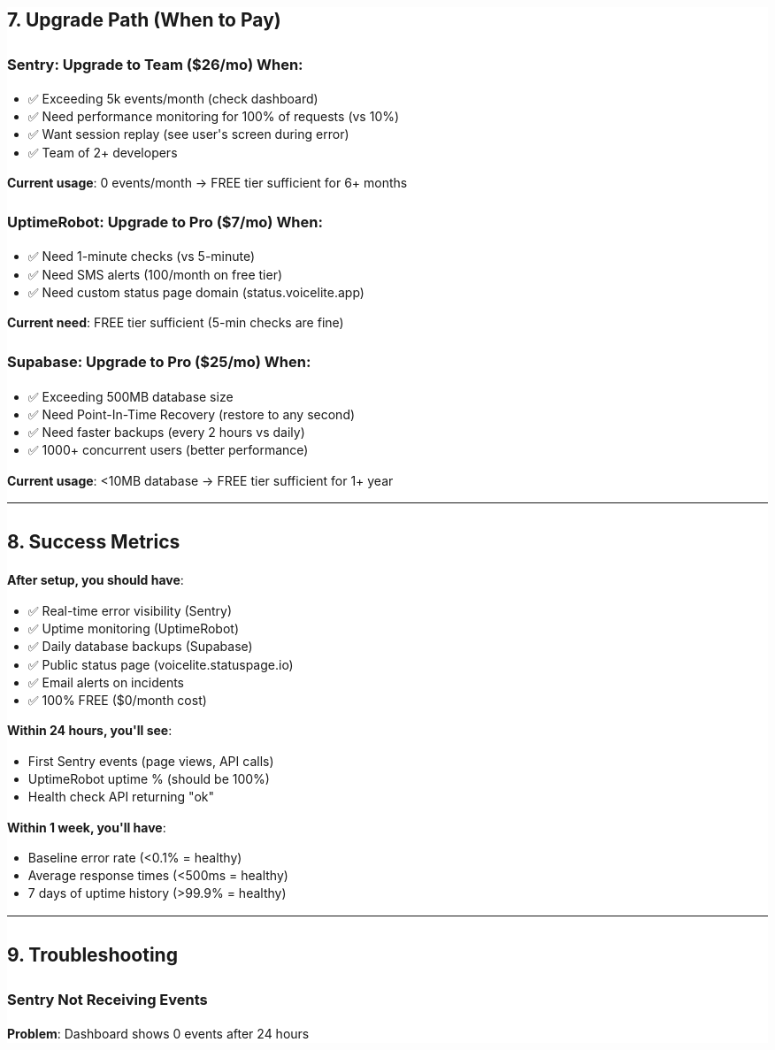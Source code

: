 ## 7. Upgrade Path (When to Pay)

### Sentry: Upgrade to Team ($26/mo) When:
- ✅ Exceeding 5k events/month (check dashboard)
- ✅ Need performance monitoring for 100% of requests (vs 10%)
- ✅ Want session replay (see user's screen during error)
- ✅ Team of 2+ developers

**Current usage**: 0 events/month → FREE tier sufficient for 6+ months

### UptimeRobot: Upgrade to Pro ($7/mo) When:
- ✅ Need 1-minute checks (vs 5-minute)
- ✅ Need SMS alerts (100/month on free tier)
- ✅ Need custom status page domain (status.voicelite.app)

**Current need**: FREE tier sufficient (5-min checks are fine)

### Supabase: Upgrade to Pro ($25/mo) When:
- ✅ Exceeding 500MB database size
- ✅ Need Point-In-Time Recovery (restore to any second)
- ✅ Need faster backups (every 2 hours vs daily)
- ✅ 1000+ concurrent users (better performance)

**Current usage**: <10MB database → FREE tier sufficient for 1+ year

---

## 8. Success Metrics

**After setup, you should have**:
- ✅ Real-time error visibility (Sentry)
- ✅ Uptime monitoring (UptimeRobot)
- ✅ Daily database backups (Supabase)
- ✅ Public status page (voicelite.statuspage.io)
- ✅ Email alerts on incidents
- ✅ 100% FREE ($0/month cost)

**Within 24 hours, you'll see**:
- First Sentry events (page views, API calls)
- UptimeRobot uptime % (should be 100%)
- Health check API returning "ok"

**Within 1 week, you'll have**:
- Baseline error rate (<0.1% = healthy)
- Average response times (<500ms = healthy)
- 7 days of uptime history (>99.9% = healthy)

---

## 9. Troubleshooting

### Sentry Not Receiving Events
**Problem**: Dashboard shows 0 events after 24 hours
